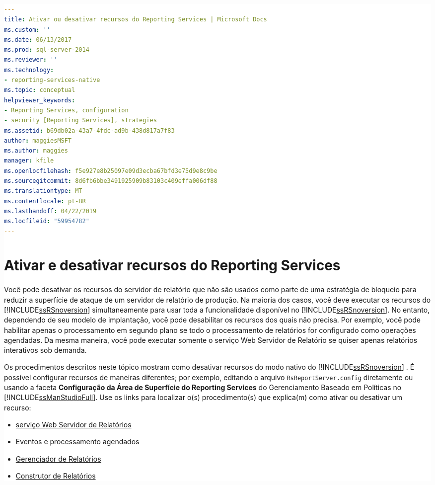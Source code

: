 ```yaml
---
title: Ativar ou desativar recursos do Reporting Services | Microsoft Docs
ms.custom: ''
ms.date: 06/13/2017
ms.prod: sql-server-2014
ms.reviewer: ''
ms.technology:
- reporting-services-native
ms.topic: conceptual
helpviewer_keywords:
- Reporting Services, configuration
- security [Reporting Services], strategies
ms.assetid: b69db02a-43a7-4fdc-ad9b-438d817a7f83
author: maggiesMSFT
ms.author: maggies
manager: kfile
ms.openlocfilehash: f5e927e8b25097e09d3ecba67bfd3e75d9e8c9be
ms.sourcegitcommit: 8d6fb6bbe3491925909b83103c409effa006df88
ms.translationtype: MT
ms.contentlocale: pt-BR
ms.lasthandoff: 04/22/2019
ms.locfileid: "59954782"
---
```

# <a name="turn-reporting-services-features-on-or-off"></a>Ativar e desativar recursos do Reporting Services
  Você pode desativar os recursos do servidor de relatório que não são usados como parte de uma estratégia de bloqueio para reduzir a superfície de ataque de um servidor de relatório de produção. Na maioria dos casos, você deve executar os recursos do [!INCLUDE[ssRSnoversion](../../includes/ssrsnoversion-md.md)] simultaneamente para usar toda a funcionalidade disponível no [!INCLUDE[ssRSnoversion](../../includes/ssrsnoversion-md.md)]. No entanto, dependendo de seu modelo de implantação, você pode desabilitar os recursos dos quais não precisa. Por exemplo, você pode habilitar apenas o processamento em segundo plano se todo o processamento de relatórios for configurado como operações agendadas. Da mesma maneira, você pode executar somente o serviço Web Servidor de Relatório se quiser apenas relatórios interativos sob demanda.  
  
 Os procedimentos descritos neste tópico mostram como desativar recursos do modo nativo do [!INCLUDE[ssRSnoversion](../../includes/ssrsnoversion-md.md)] . É possível configurar recursos de maneiras diferentes; por exemplo, editando o arquivo `RsReportServer.config` diretamente ou usando a faceta **Configuração da Área de Superfície do Reporting Services** do Gerenciamento Baseado em Políticas no [!INCLUDE[ssManStudioFull](../../includes/ssmanstudiofull-md.md)]. Use os links para localizar o(s) procedimento(s) que explica(m) como ativar ou desativar um recurso:  
  
-   [serviço Web Servidor de Relatórios](#RSWebSvc)  
  
-   [Eventos e processamento agendados](#Sched)  
  
-   [Gerenciador de Relatórios](#ReportManager)  
  
-   [Construtor de Relatórios](#ReportBuilder)  
  